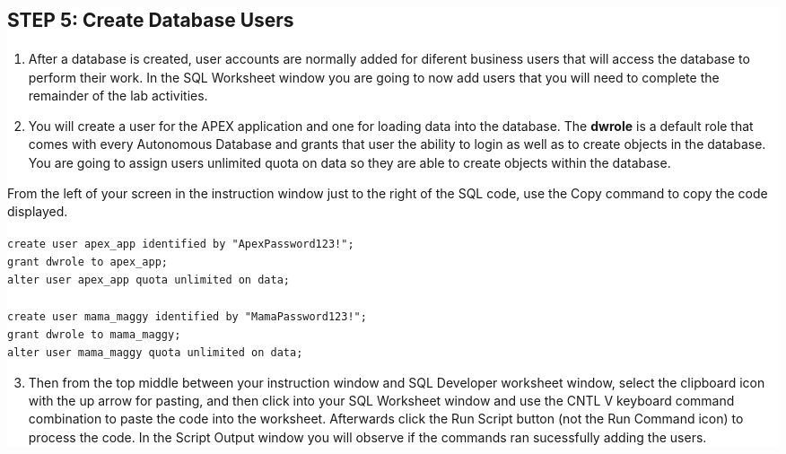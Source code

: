
## STEP 5: Create Database Users

1. After a database is created, user accounts are normally added for diferent business users that will access the database to perform their work. In the SQL Worksheet window you are going to now add users that you will need to complete the remainder of the lab activities.

2. You will create a user for the APEX application and one for loading data into the database. The **dwrole** is a default role that comes with every Autonomous Database and grants that user the ability to login as well as to create objects in the database. You are going to assign users unlimited quota on data so they are able to create objects within the database.

From the left of your screen in the instruction window just to the right of the SQL code, use the Copy command to copy the code displayed.

```
create user apex_app identified by "ApexPassword123!";
grant dwrole to apex_app;
alter user apex_app quota unlimited on data;

create user mama_maggy identified by "MamaPassword123!";
grant dwrole to mama_maggy;
alter user mama_maggy quota unlimited on data;
```

3. Then from the top middle between your instruction window and SQL Developer worksheet window, select the clipboard icon with the up arrow for pasting, and then click into your SQL Worksheet window and use the CNTL V keyboard command combination to paste the code into the worksheet. Afterwards click the Run Script button (not the Run Command icon) to process the code. In the Script Output window you will observe if the commands ran sucessfully adding the users.

